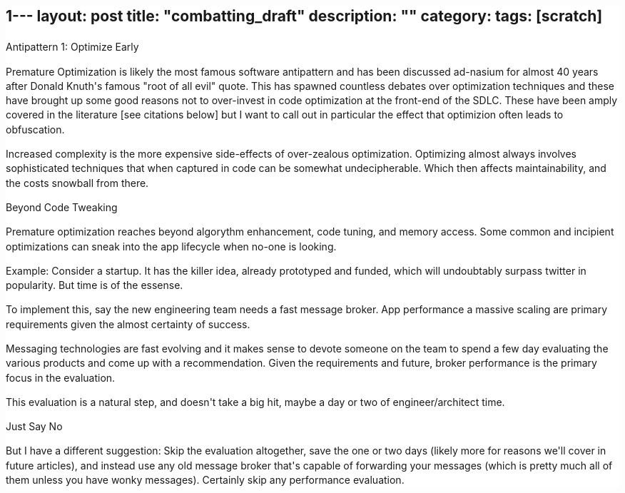 1---
layout: post
title: "combatting_draft"
description: ""
category: 
tags: [scratch]
---

Antipattern 1: Optimize Early 
 
Premature Optimization is likely the most famous software antipattern
and has been discussed ad-nasium for almost 40 years after Donald
Knuth's famous "root of all evil" quote. This has spawned countless
debates over optimization techniques and these have brought up some
good reasons not to over-invest in code optimization at the front-end
of the SDLC. These have been amply covered in the literature [see
citations below] but I want to call out in particular the effect that
optimizion often leads to obfuscation.

Increased complexity is the more expensive side-effects of 
over-zealous optimization. Optimizing almost always involves 
sophisticated techniques that when captured in code can be somewhat 
undecipherable. Which then affects maintainability, and the costs 
snowball from there. 

Beyond Code Tweaking

Premature optimization reaches beyond algorythm enhancement, code
tuning, and memory access. Some common and incipient optimizations can
sneak into the app lifecycle when no-one is looking.

Example: Consider a startup. It has the killer idea, already
prototyped and funded, which will undoubtably surpass twitter in
popularity. But time is of the essense.

To implement this, say the new engineering team needs a fast message
broker. App performance a massive scaling are primary requirements
given the almost certainty of success.

Messaging technologies are fast evolving and it makes sense to devote
someone on the team to spend a few day evaluating the various products
and come up with a recommendation. Given the requirements and future, 
broker performance is the primary focus in the evaluation. 

This evaluation is a natural step, and doesn't take a big hit, maybe a
day or two of engineer/architect time. 

Just Say No 

But I have a different suggestion: Skip the evaluation altogether,
save the one or two days (likely more for reasons we'll cover in
future articles), and instead use any old message broker that's
capable of forwarding your messages (which is pretty much all of them
unless you have wonky messages). Certainly skip any performance
evaluation.
